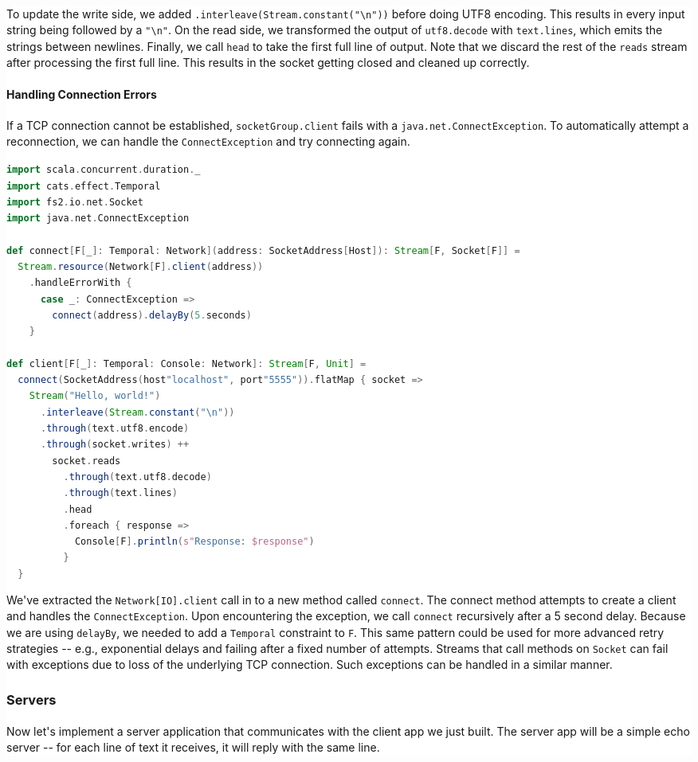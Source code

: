 To update the write side, we added `.interleave(Stream.constant("\n"))` before doing UTF8 encoding. This results in every input string being followed by a `"\n"`. On the read side, we transformed the output of `utf8.decode` with `text.lines`, which emits the strings between newlines. Finally, we call `head` to take the first full line of output. Note that we discard the rest of the `reads` stream after processing the first full line. This results in the socket getting closed and cleaned up correctly.

#### Handling Connection Errors

If a TCP connection cannot be established, `socketGroup.client` fails with a `java.net.ConnectException`. To automatically attempt a reconnection, we can handle the `ConnectException` and try connecting again.

```scala
import scala.concurrent.duration._
import cats.effect.Temporal
import fs2.io.net.Socket
import java.net.ConnectException

def connect[F[_]: Temporal: Network](address: SocketAddress[Host]): Stream[F, Socket[F]] =
  Stream.resource(Network[F].client(address))
    .handleErrorWith {
      case _: ConnectException =>
        connect(address).delayBy(5.seconds)
    }

def client[F[_]: Temporal: Console: Network]: Stream[F, Unit] =
  connect(SocketAddress(host"localhost", port"5555")).flatMap { socket =>
    Stream("Hello, world!")
      .interleave(Stream.constant("\n"))
      .through(text.utf8.encode)
      .through(socket.writes) ++
        socket.reads
          .through(text.utf8.decode)
          .through(text.lines)
          .head
          .foreach { response =>
            Console[F].println(s"Response: $response")
          }
  }
```

We've extracted the `Network[IO].client` call in to a new method called `connect`. The connect method attempts to create a client and handles the `ConnectException`. Upon encountering the exception, we call `connect` recursively after a 5 second delay. Because we are using `delayBy`, we needed to add a `Temporal` constraint to `F`. This same pattern could be used for more advanced retry strategies -- e.g., exponential delays and failing after a fixed number of attempts. Streams that call methods on `Socket` can fail with exceptions due to loss of the underlying TCP connection. Such exceptions can be handled in a similar manner.

### Servers

Now let's implement a server application that communicates with the client app we just built. The server app will be a simple echo server -- for each line of text it receives, it will reply with the same line.


[s2n-tls]: https://github.com/aws/s2n-tls
[`node:tls` module]: https://nodejs.org/api/tls.html